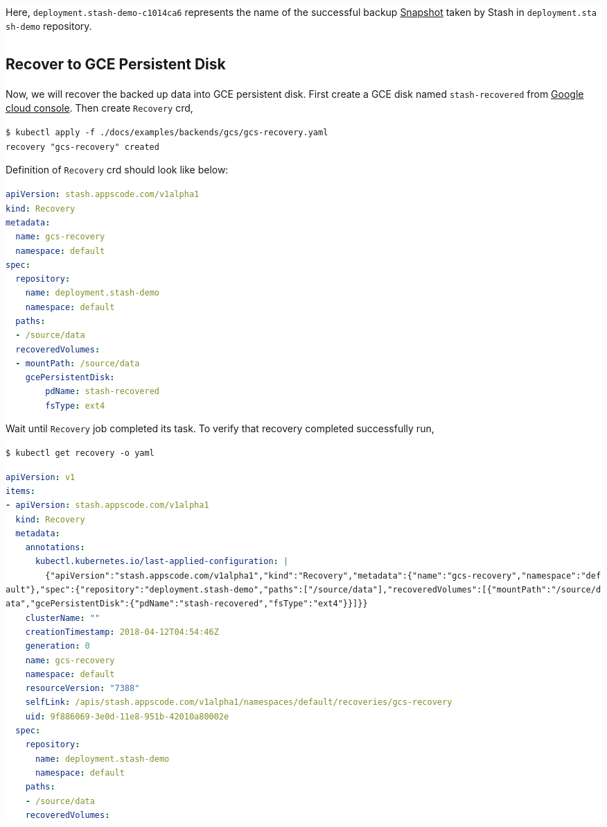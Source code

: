 Here, `deployment.stash-demo-c1014ca6` represents the name of the successful backup [Snapshot](/products/stash/0.7.0/concepts/crds/snapshot) taken by Stash in `deployment.stash-demo` repository.

## Recover to GCE Persistent Disk
Now, we will recover the backed up data into GCE persistent disk. First create a GCE disk named `stash-recovered` from [Google cloud console](https://console.cloud.google.com/compute/disks). Then create `Recovery` crd,

```console
$ kubectl apply -f ./docs/examples/backends/gcs/gcs-recovery.yaml
recovery "gcs-recovery" created
```

Definition of `Recovery` crd should look like below:

```yaml
apiVersion: stash.appscode.com/v1alpha1
kind: Recovery
metadata:
  name: gcs-recovery
  namespace: default
spec:
  repository:
    name: deployment.stash-demo
    namespace: default
  paths:
  - /source/data
  recoveredVolumes:
  - mountPath: /source/data
    gcePersistentDisk:
        pdName: stash-recovered
        fsType: ext4
```

Wait until `Recovery` job completed its task. To verify that recovery completed successfully run,

```console
$ kubectl get recovery -o yaml
```

```yaml
apiVersion: v1
items:
- apiVersion: stash.appscode.com/v1alpha1
  kind: Recovery
  metadata:
    annotations:
      kubectl.kubernetes.io/last-applied-configuration: |
        {"apiVersion":"stash.appscode.com/v1alpha1","kind":"Recovery","metadata":{"name":"gcs-recovery","namespace":"default"},"spec":{"repository":"deployment.stash-demo","paths":["/source/data"],"recoveredVolumes":[{"mountPath":"/source/data","gcePersistentDisk":{"pdName":"stash-recovered","fsType":"ext4"}}]}}
    clusterName: ""
    creationTimestamp: 2018-04-12T04:54:46Z
    generation: 0
    name: gcs-recovery
    namespace: default
    resourceVersion: "7388"
    selfLink: /apis/stash.appscode.com/v1alpha1/namespaces/default/recoveries/gcs-recovery
    uid: 9f886069-3e0d-11e8-951b-42010a80002e
  spec:
    repository:
      name: deployment.stash-demo
      namespace: default
    paths:
    - /source/data
    recoveredVolumes:
```